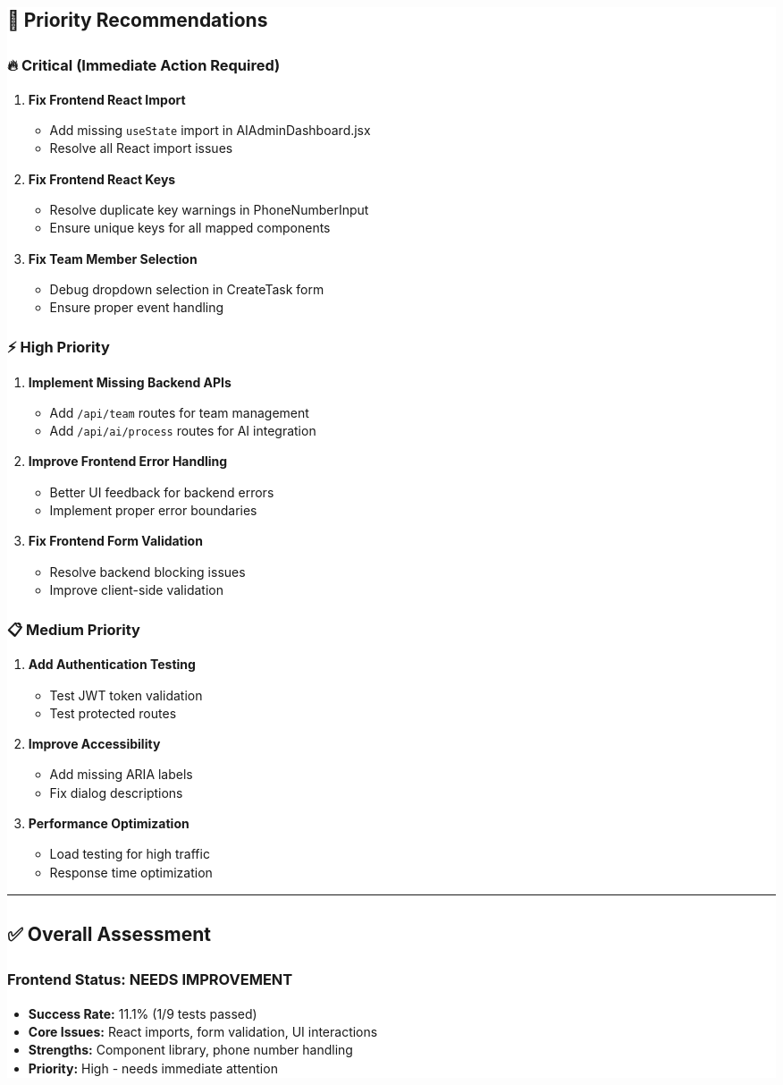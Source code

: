 
## 🎯 **Priority Recommendations**

### **🔥 Critical (Immediate Action Required)**
1. **Fix Frontend React Import**
   - Add missing `useState` import in AIAdminDashboard.jsx
   - Resolve all React import issues

2. **Fix Frontend React Keys**
   - Resolve duplicate key warnings in PhoneNumberInput
   - Ensure unique keys for all mapped components

3. **Fix Team Member Selection**
   - Debug dropdown selection in CreateTask form
   - Ensure proper event handling

### **⚡ High Priority**
1. **Implement Missing Backend APIs**
   - Add `/api/team` routes for team management
   - Add `/api/ai/process` routes for AI integration

2. **Improve Frontend Error Handling**
   - Better UI feedback for backend errors
   - Implement proper error boundaries

3. **Fix Frontend Form Validation**
   - Resolve backend blocking issues
   - Improve client-side validation

### **📋 Medium Priority**
1. **Add Authentication Testing**
   - Test JWT token validation
   - Test protected routes

2. **Improve Accessibility**
   - Add missing ARIA labels
   - Fix dialog descriptions

3. **Performance Optimization**
   - Load testing for high traffic
   - Response time optimization

---

## ✅ **Overall Assessment**

### **Frontend Status: NEEDS IMPROVEMENT**
- **Success Rate:** 11.1% (1/9 tests passed)
- **Core Issues:** React imports, form validation, UI interactions
- **Strengths:** Component library, phone number handling
- **Priority:** High - needs immediate attention
